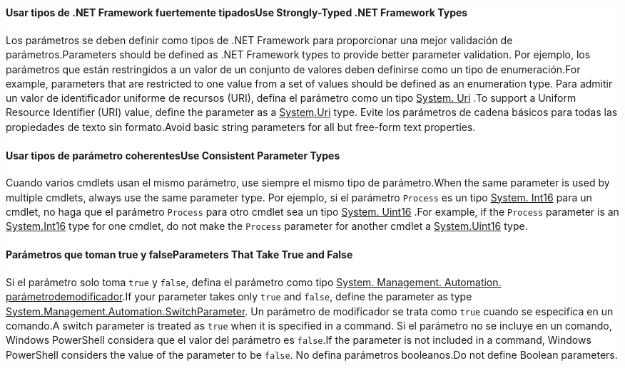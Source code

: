 #### <a name="use-strongly-typed-net-framework-types"></a><span data-ttu-id="3be1e-163">Usar tipos de .NET Framework fuertemente tipados</span><span class="sxs-lookup"><span data-stu-id="3be1e-163">Use Strongly-Typed .NET Framework Types</span></span>

<span data-ttu-id="3be1e-164">Los parámetros se deben definir como tipos de .NET Framework para proporcionar una mejor validación de parámetros.</span><span class="sxs-lookup"><span data-stu-id="3be1e-164">Parameters should be defined as .NET Framework types to provide better parameter validation.</span></span> <span data-ttu-id="3be1e-165">Por ejemplo, los parámetros que están restringidos a un valor de un conjunto de valores deben definirse como un tipo de enumeración.</span><span class="sxs-lookup"><span data-stu-id="3be1e-165">For example, parameters that are restricted to one value from a set of values should be defined as an enumeration type.</span></span> <span data-ttu-id="3be1e-166">Para admitir un valor de identificador uniforme de recursos (URI), defina el parámetro como un tipo [System. Uri](/dotnet/api/System.Uri) .</span><span class="sxs-lookup"><span data-stu-id="3be1e-166">To support a Uniform Resource Identifier (URI) value, define the parameter as a [System.Uri](/dotnet/api/System.Uri) type.</span></span> <span data-ttu-id="3be1e-167">Evite los parámetros de cadena básicos para todas las propiedades de texto sin formato.</span><span class="sxs-lookup"><span data-stu-id="3be1e-167">Avoid basic string parameters for all but free-form text properties.</span></span>

#### <a name="use-consistent-parameter-types"></a><span data-ttu-id="3be1e-168">Usar tipos de parámetro coherentes</span><span class="sxs-lookup"><span data-stu-id="3be1e-168">Use Consistent Parameter Types</span></span>

<span data-ttu-id="3be1e-169">Cuando varios cmdlets usan el mismo parámetro, use siempre el mismo tipo de parámetro.</span><span class="sxs-lookup"><span data-stu-id="3be1e-169">When the same parameter is used by multiple cmdlets, always use the same parameter type.</span></span>  <span data-ttu-id="3be1e-170">Por ejemplo, si el parámetro `Process` es un tipo [System. Int16](/dotnet/api/System.Int16) para un cmdlet, no haga que el parámetro `Process` para otro cmdlet sea un tipo [System. Uint16](/dotnet/api/System.UInt16) .</span><span class="sxs-lookup"><span data-stu-id="3be1e-170">For example, if the `Process` parameter is an [System.Int16](/dotnet/api/System.Int16) type for one cmdlet, do not make the `Process` parameter for another cmdlet a [System.Uint16](/dotnet/api/System.UInt16) type.</span></span>

#### <a name="parameters-that-take-true-and-false"></a><span data-ttu-id="3be1e-171">Parámetros que toman true y false</span><span class="sxs-lookup"><span data-stu-id="3be1e-171">Parameters That Take True and False</span></span>

<span data-ttu-id="3be1e-172">Si el parámetro solo toma `true` y `false`, defina el parámetro como tipo [System. Management. Automation. parámetrodemodificador](/dotnet/api/System.Management.Automation.SwitchParameter).</span><span class="sxs-lookup"><span data-stu-id="3be1e-172">If your parameter takes only `true` and `false`, define the parameter as type [System.Management.Automation.SwitchParameter](/dotnet/api/System.Management.Automation.SwitchParameter).</span></span> <span data-ttu-id="3be1e-173">Un parámetro de modificador se trata como `true` cuando se especifica en un comando.</span><span class="sxs-lookup"><span data-stu-id="3be1e-173">A switch parameter is treated as `true` when it is specified in a command.</span></span> <span data-ttu-id="3be1e-174">Si el parámetro no se incluye en un comando, Windows PowerShell considera que el valor del parámetro es `false`.</span><span class="sxs-lookup"><span data-stu-id="3be1e-174">If the parameter is not included in a command, Windows PowerShell considers the value of the parameter to be `false`.</span></span> <span data-ttu-id="3be1e-175">No defina parámetros booleanos.</span><span class="sxs-lookup"><span data-stu-id="3be1e-175">Do not define Boolean parameters.</span></span>

